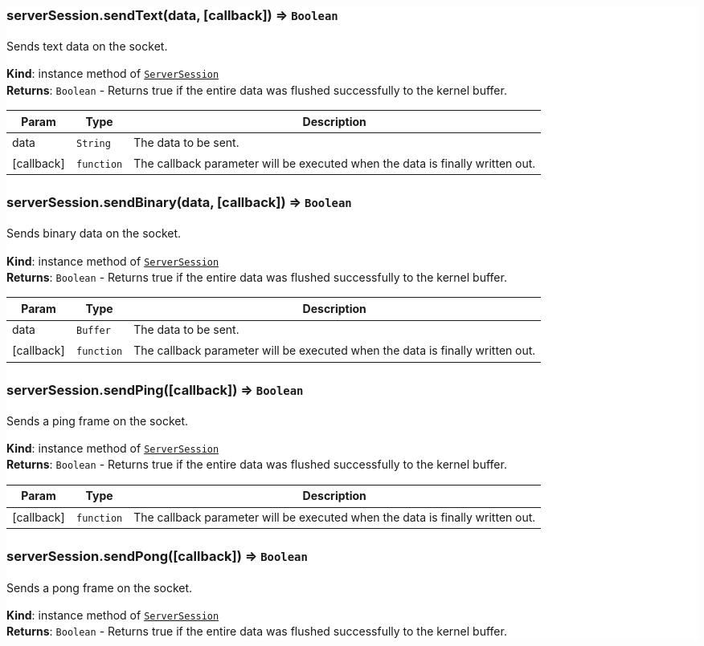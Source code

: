 <a name="Session+sendText"></a>

### serverSession.sendText(data, [callback]) ⇒ <code>Boolean</code>
Sends text data on the socket.

**Kind**: instance method of [<code>ServerSession</code>](#ServerSession)  
**Returns**: <code>Boolean</code> - Returns true if the entire data was flushed successfully to the kernel buffer.  

| Param | Type | Description |
| --- | --- | --- |
| data | <code>String</code> | The data to be sent. |
| [callback] | <code>function</code> | The callback parameter will be executed when the data is finally written out. |

<a name="Session+sendBinary"></a>

### serverSession.sendBinary(data, [callback]) ⇒ <code>Boolean</code>
Sends binary data on the socket.

**Kind**: instance method of [<code>ServerSession</code>](#ServerSession)  
**Returns**: <code>Boolean</code> - Returns true if the entire data was flushed successfully to the kernel buffer.  

| Param | Type | Description |
| --- | --- | --- |
| data | <code>Buffer</code> | The data to be sent. |
| [callback] | <code>function</code> | The callback parameter will be executed when the data is finally written out. |

<a name="Session+sendPing"></a>

### serverSession.sendPing([callback]) ⇒ <code>Boolean</code>
Sends a ping frame on the socket.

**Kind**: instance method of [<code>ServerSession</code>](#ServerSession)  
**Returns**: <code>Boolean</code> - Returns true if the entire data was flushed successfully to the kernel buffer.  

| Param | Type | Description |
| --- | --- | --- |
| [callback] | <code>function</code> | The callback parameter will be executed when the data is finally written out. |

<a name="Session+sendPong"></a>

### serverSession.sendPong([callback]) ⇒ <code>Boolean</code>
Sends a pong frame on the socket.

**Kind**: instance method of [<code>ServerSession</code>](#ServerSession)  
**Returns**: <code>Boolean</code> - Returns true if the entire data was flushed successfully to the kernel buffer.  
